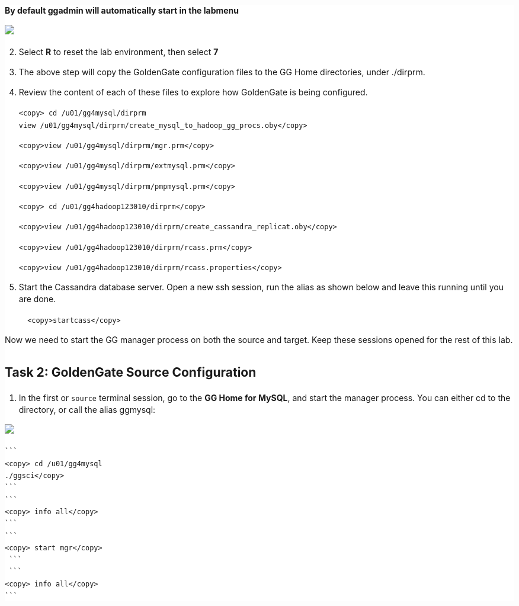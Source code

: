   **By default ggadmin will automatically start in the labmenu**

  ![](./images/labmenu_opt1.png " ")

2. Select **R** to reset the lab environment, then select **7**

3. The above step will copy the GoldenGate configuration files to the GG Home directories, under ./dirprm.

4. Review the content of each of these files to explore how GoldenGate is being configured.

    ```
    <copy> cd /u01/gg4mysql/dirprm
    view /u01/gg4mysql/dirprm/create_mysql_to_hadoop_gg_procs.oby</copy>
    ```
    ```
    <copy>view /u01/gg4mysql/dirprm/mgr.prm</copy>
    ```
    ```
    <copy>view /u01/gg4mysql/dirprm/extmysql.prm</copy>
    ```
    ```
    <copy>view /u01/gg4mysql/dirprm/pmpmysql.prm</copy>
    ```
    ```
    <copy> cd /u01/gg4hadoop123010/dirprm</copy>
    ```
    ```
    <copy>view /u01/gg4hadoop123010/dirprm/create_cassandra_replicat.oby</copy>
    ```
    ```
    <copy>view /u01/gg4hadoop123010/dirprm/rcass.prm</copy>
    ```
    ```
    <copy>view /u01/gg4hadoop123010/dirprm/rcass.properties</copy>
    ```

5. Start the Cassandra database server. Open a new ssh session, run the alias as shown below and leave this running until you are done.

    ````
      <copy>startcass</copy>
    ````
Now we need to start the GG manager process on both the source and target. Keep these sessions opened for the rest of this lab.

## Task 2: GoldenGate Source Configuration

1. In the first or `source` terminal session, go to the **GG Home for MySQL**, and start the manager process. You can either cd to the directory, or call the alias ggmysql:

  ![](./images/f3.png " ")

    ```
    <copy> cd /u01/gg4mysql
    ./ggsci</copy>
    ```
    ```
    <copy> info all</copy>
    ```
    ```
    <copy> start mgr</copy>		
     ```
     ```
    <copy> info all</copy>
    ```
